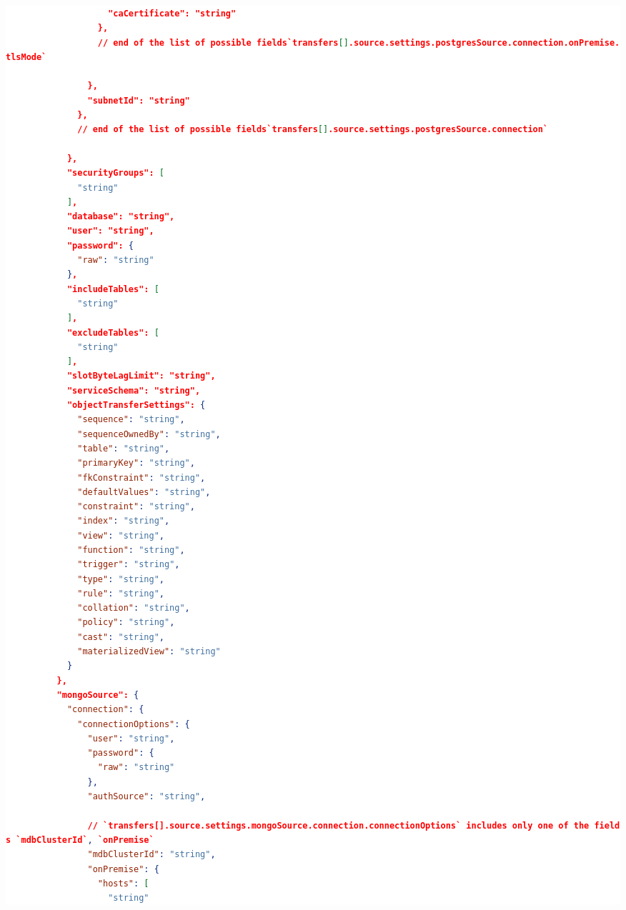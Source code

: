 ```json 
                    "caCertificate": "string"
                  },
                  // end of the list of possible fields`transfers[].source.settings.postgresSource.connection.onPremise.tlsMode`

                },
                "subnetId": "string"
              },
              // end of the list of possible fields`transfers[].source.settings.postgresSource.connection`

            },
            "securityGroups": [
              "string"
            ],
            "database": "string",
            "user": "string",
            "password": {
              "raw": "string"
            },
            "includeTables": [
              "string"
            ],
            "excludeTables": [
              "string"
            ],
            "slotByteLagLimit": "string",
            "serviceSchema": "string",
            "objectTransferSettings": {
              "sequence": "string",
              "sequenceOwnedBy": "string",
              "table": "string",
              "primaryKey": "string",
              "fkConstraint": "string",
              "defaultValues": "string",
              "constraint": "string",
              "index": "string",
              "view": "string",
              "function": "string",
              "trigger": "string",
              "type": "string",
              "rule": "string",
              "collation": "string",
              "policy": "string",
              "cast": "string",
              "materializedView": "string"
            }
          },
          "mongoSource": {
            "connection": {
              "connectionOptions": {
                "user": "string",
                "password": {
                  "raw": "string"
                },
                "authSource": "string",

                // `transfers[].source.settings.mongoSource.connection.connectionOptions` includes only one of the fields `mdbClusterId`, `onPremise`
                "mdbClusterId": "string",
                "onPremise": {
                  "hosts": [
                    "string"
```